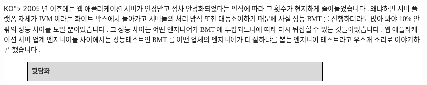 KO">
   2005
  </span>
  <span style="font-family:나눔고딕;mso-fareast-language:KO">
   년 이후에는 웹 애플리케이션
서버가 인정받고 점차 안정화되었다는 인식에 따라 그 횟수가 현저하게 줄어들었습니다
   <span>
    .
   </span>
   왜냐하면 서버 플랫폼
자체가
   <span>
    JVM
   </span>
   이라는 화이트 박스에서 돌아가고 서버들의 처리 방식 또한 대동소이하기 때문에 사실 성능
   <span>
    BMT
   </span>
   를 진행하더라도 많아 봐야
   <span>
    10%
   </span>
   안팎의 성능 차이를 보일 뿐이었습니다
   <span>
    .
   </span>
   그 성능 차이는 어떤 엔지니어가
   <span>
    BMT
   </span>
   에 투입되느냐에 따라 다시
뒤집힐 수 있는 것들이었습니다
   <span>
    .
   </span>
   웹 애플리케이션 서버 업계 엔지니어들 사이에서는 성능테스트인
   <span>
    BMT
   </span>
   를 어떤 업체의 엔지니어가 더 잘하냐를 뽑는 엔지니어 테스트라고 우스개 소리로 이야기하곤 했습니다
   <span>
    .
   </span>
  </span>
 </p>
 <p style="margin-top:6.0pt;margin-right:0cm;margin-bottom:6.0pt;
margin-left:36.0pt">
  <span style="font-family:나눔고딕;mso-fareast-language:
KO">
  </span>
 </p>
 <table border="1" cellpadding="0" cellspacing="0" class="MsoTableGrid" style="margin-left:36.0pt;border-collapse:collapse;border:none;mso-border-alt:
 solid windowtext .5pt;mso-yfti-tbllook:1184;mso-padding-alt:0cm 5.4pt 0cm 5.4pt">
  <tbody>
   <tr>
    <td style="width:441.9pt;border:solid windowtext 1.0pt;
  mso-border-alt:solid windowtext .5pt;background:#D9D9D9;mso-background-themecolor:
  background1;mso-background-themeshade:217;padding:0cm 5.4pt 0cm 5.4pt" valign="top" width="589">
     <p style="margin-top:6.0pt;margin-right:0cm;margin-bottom:
  6.0pt;margin-left:0cm">
      <b>
       <span style="font-family:나눔고딕;mso-fareast-language:KO">
        뒷담화